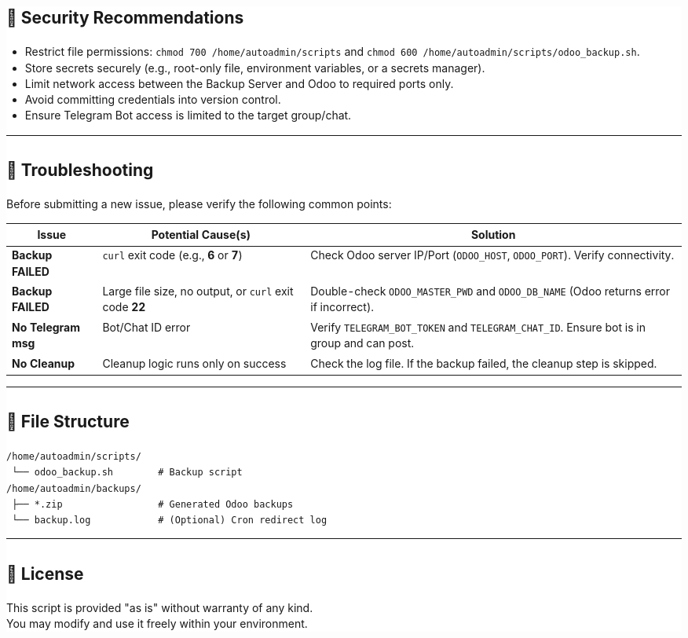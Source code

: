 ## 🔐 Security Recommendations

- Restrict file permissions: `chmod 700 /home/autoadmin/scripts` and `chmod 600 /home/autoadmin/scripts/odoo_backup.sh`.
- Store secrets securely (e.g., root-only file, environment variables, or a secrets manager).
- Limit network access between the Backup Server and Odoo to required ports only.
- Avoid committing credentials into version control.
- Ensure Telegram Bot access is limited to the target group/chat.

---

## 🐞 Troubleshooting

Before submitting a new issue, please verify the following common points:

| Issue               | Potential Cause(s)                                         | Solution                                                                 |
|---------------------|------------------------------------------------------------|--------------------------------------------------------------------------|
| **Backup FAILED**   | `curl` exit code (e.g., **6** or **7**)                    | Check Odoo server IP/Port (`ODOO_HOST`, `ODOO_PORT`). Verify connectivity.|
| **Backup FAILED**   | Large file size, no output, or `curl` exit code **22**     | Double-check `ODOO_MASTER_PWD` and `ODOO_DB_NAME` (Odoo returns error if incorrect). |
| **No Telegram msg** | Bot/Chat ID error                                          | Verify `TELEGRAM_BOT_TOKEN` and `TELEGRAM_CHAT_ID`. Ensure bot is in group and can post. |
| **No Cleanup**      | Cleanup logic runs only on success                         | Check the log file. If the backup failed, the cleanup step is skipped.    |

---

## 📂 File Structure

```
/home/autoadmin/scripts/
 └── odoo_backup.sh        # Backup script
/home/autoadmin/backups/
 ├── *.zip                 # Generated Odoo backups
 └── backup.log            # (Optional) Cron redirect log
```

---

## 📜 License

This script is provided "as is" without warranty of any kind.  
You may modify and use it freely within your environment.
